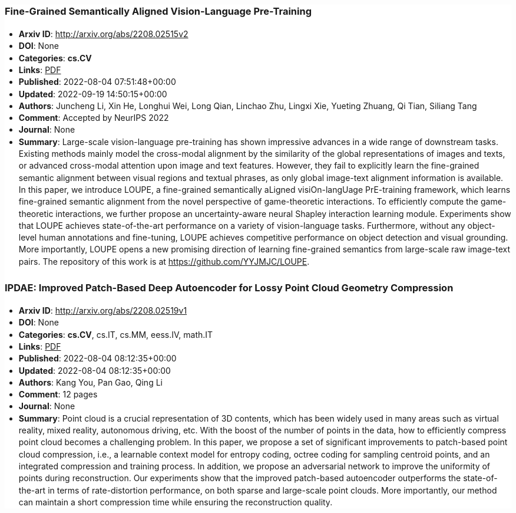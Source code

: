 

### Fine-Grained Semantically Aligned Vision-Language Pre-Training
- **Arxiv ID**: http://arxiv.org/abs/2208.02515v2
- **DOI**: None
- **Categories**: **cs.CV**
- **Links**: [PDF](http://arxiv.org/pdf/2208.02515v2)
- **Published**: 2022-08-04 07:51:48+00:00
- **Updated**: 2022-09-19 14:50:15+00:00
- **Authors**: Juncheng Li, Xin He, Longhui Wei, Long Qian, Linchao Zhu, Lingxi Xie, Yueting Zhuang, Qi Tian, Siliang Tang
- **Comment**: Accepted by NeurIPS 2022
- **Journal**: None
- **Summary**: Large-scale vision-language pre-training has shown impressive advances in a wide range of downstream tasks. Existing methods mainly model the cross-modal alignment by the similarity of the global representations of images and texts, or advanced cross-modal attention upon image and text features. However, they fail to explicitly learn the fine-grained semantic alignment between visual regions and textual phrases, as only global image-text alignment information is available. In this paper, we introduce LOUPE, a fine-grained semantically aLigned visiOn-langUage PrE-training framework, which learns fine-grained semantic alignment from the novel perspective of game-theoretic interactions. To efficiently compute the game-theoretic interactions, we further propose an uncertainty-aware neural Shapley interaction learning module. Experiments show that LOUPE achieves state-of-the-art performance on a variety of vision-language tasks. Furthermore, without any object-level human annotations and fine-tuning, LOUPE achieves competitive performance on object detection and visual grounding. More importantly, LOUPE opens a new promising direction of learning fine-grained semantics from large-scale raw image-text pairs. The repository of this work is at https://github.com/YYJMJC/LOUPE.



### IPDAE: Improved Patch-Based Deep Autoencoder for Lossy Point Cloud Geometry Compression
- **Arxiv ID**: http://arxiv.org/abs/2208.02519v1
- **DOI**: None
- **Categories**: **cs.CV**, cs.IT, cs.MM, eess.IV, math.IT
- **Links**: [PDF](http://arxiv.org/pdf/2208.02519v1)
- **Published**: 2022-08-04 08:12:35+00:00
- **Updated**: 2022-08-04 08:12:35+00:00
- **Authors**: Kang You, Pan Gao, Qing Li
- **Comment**: 12 pages
- **Journal**: None
- **Summary**: Point cloud is a crucial representation of 3D contents, which has been widely used in many areas such as virtual reality, mixed reality, autonomous driving, etc. With the boost of the number of points in the data, how to efficiently compress point cloud becomes a challenging problem. In this paper, we propose a set of significant improvements to patch-based point cloud compression, i.e., a learnable context model for entropy coding, octree coding for sampling centroid points, and an integrated compression and training process. In addition, we propose an adversarial network to improve the uniformity of points during reconstruction. Our experiments show that the improved patch-based autoencoder outperforms the state-of-the-art in terms of rate-distortion performance, on both sparse and large-scale point clouds. More importantly, our method can maintain a short compression time while ensuring the reconstruction quality.
